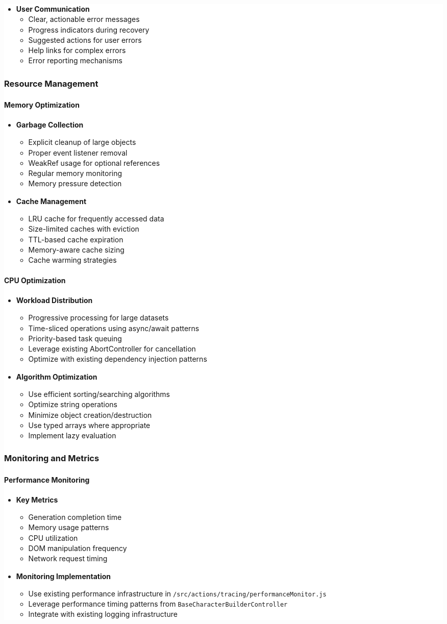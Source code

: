 - **User Communication**
  - Clear, actionable error messages
  - Progress indicators during recovery
  - Suggested actions for user errors
  - Help links for complex errors
  - Error reporting mechanisms

### Resource Management

#### Memory Optimization

- **Garbage Collection**
  - Explicit cleanup of large objects
  - Proper event listener removal
  - WeakRef usage for optional references
  - Regular memory monitoring
  - Memory pressure detection

- **Cache Management**
  - LRU cache for frequently accessed data
  - Size-limited caches with eviction
  - TTL-based cache expiration
  - Memory-aware cache sizing
  - Cache warming strategies

#### CPU Optimization

- **Workload Distribution**
  - Progressive processing for large datasets
  - Time-sliced operations using async/await patterns
  - Priority-based task queuing
  - Leverage existing AbortController for cancellation
  - Optimize with existing dependency injection patterns

- **Algorithm Optimization**
  - Use efficient sorting/searching algorithms
  - Optimize string operations
  - Minimize object creation/destruction
  - Use typed arrays where appropriate
  - Implement lazy evaluation

### Monitoring and Metrics

#### Performance Monitoring

- **Key Metrics**
  - Generation completion time
  - Memory usage patterns
  - CPU utilization
  - DOM manipulation frequency
  - Network request timing

- **Monitoring Implementation**
  - Use existing performance infrastructure in `/src/actions/tracing/performanceMonitor.js`
  - Leverage performance timing patterns from `BaseCharacterBuilderController`
  - Integrate with existing logging infrastructure
